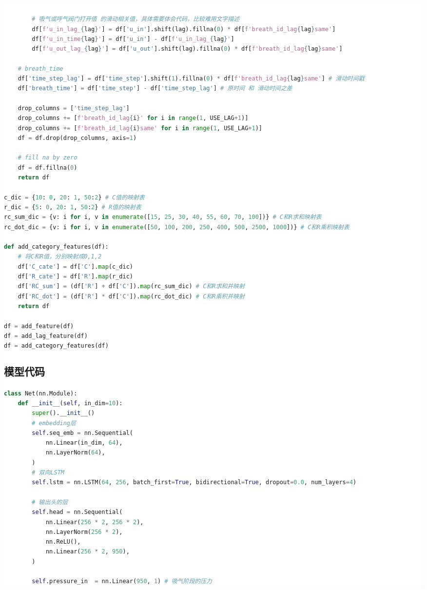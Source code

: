```python

        # 吸气或呼气阀门打开值 的滑动相关值，具体需要体会代码，比较难用文字描述
        df[f'u_in_lag_{lag}'] = df['u_in'].shift(lag).fillna(0) * df[f'breath_id_lag{lag}same']
        df[f'u_in_time{lag}'] = df['u_in'] - df[f'u_in_lag_{lag}']
        df[f'u_out_lag_{lag}'] = df['u_out'].shift(lag).fillna(0) * df[f'breath_id_lag{lag}same']

    # breath_time
    df['time_step_lag'] = df['time_step'].shift(1).fillna(0) * df[f'breath_id_lag{lag}same'] # 滑动时间戳
    df['breath_time'] = df['time_step'] - df['time_step_lag'] # 原时间 和 滑动时间之差

    drop_columns = ['time_step_lag']
    drop_columns += [f'breath_id_lag{i}' for i in range(1, USE_LAG+1)]
    drop_columns += [f'breath_id_lag{i}same' for i in range(1, USE_LAG+1)]
    df = df.drop(drop_columns, axis=1)

    # fill na by zero
    df = df.fillna(0)
    return df

c_dic = {10: 0, 20: 1, 50:2} # C值的映射表
r_dic = {5: 0, 20: 1, 50:2} # R值的映射表
rc_sum_dic = {v: i for i, v in enumerate([15, 25, 30, 40, 55, 60, 70, 100])} # C和R求和映射表
rc_dot_dic = {v: i for i, v in enumerate([50, 100, 200, 250, 400, 500, 2500, 1000])} # C和R乘积映射表  

def add_category_features(df):
    # 将C和R值，分别映射成0,1,2
    df['C_cate'] = df['C'].map(c_dic)
    df['R_cate'] = df['R'].map(r_dic)
    df['RC_sum'] = (df['R'] + df['C']).map(rc_sum_dic) # C和R求和并映射
    df['RC_dot'] = (df['R'] * df['C']).map(rc_dot_dic) # C和R乘积并映射
    return df
    
df = add_feature(df)
df = add_lag_feature(df)
df = add_category_features(df)
```



## 模型代码

```python
class Net(nn.Module):
    def __init__(self, in_dim=10):
        super().__init__()
        # embedding层
        self.seq_emb = nn.Sequential(
            nn.Linear(in_dim, 64),
            nn.LayerNorm(64),
        )
        # 双向LSTM
        self.lstm = nn.LSTM(64, 256, batch_first=True, bidirectional=True, dropout=0.0, num_layers=4)

        # 输出头的层
        self.head = nn.Sequential(
            nn.Linear(256 * 2, 256 * 2),
            nn.LayerNorm(256 * 2),
            nn.ReLU(),
            nn.Linear(256 * 2, 950),
        )

        self.pressure_in  = nn.Linear(950, 1) # 吸气阶段的压力
```